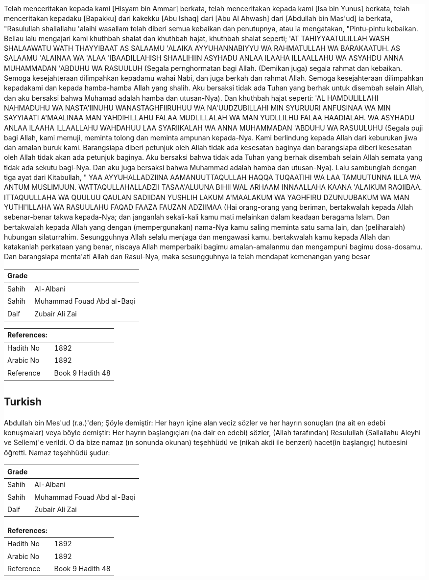 Telah menceritakan kepada kami [Hisyam bin Ammar] berkata, telah menceritakan kepada kami [Isa bin Yunus] berkata, telah menceritakan kepadaku [Bapakku] dari kakekku [Abu Ishaq] dari [Abu Al Ahwash] dari [Abdullah bin Mas'ud] ia berkata, "Rasulullah shallallahu 'alaihi wasallam telah diberi semua kebaikan dan penutupnya, atau ia mengatakan, "Pintu-pintu kebaikan. Beliau lalu mengajari kami khuthbah shalat dan khuthbah hajat, khuthbah shalat seperti; 'AT TAHIYYAATULILLAH WASH SHALAAWATU WATH THAYYIBAAT AS SALAAMU 'ALAIKA AYYUHANNABIYYU WA RAHMATULLAH WA BARAKAATUH. AS SALAAMU 'ALAINAA WA 'ALAA 'IBAADILLAHISH SHAALIHIIN ASYHADU ANLAA ILAAHA ILLAALLAHU WA ASYAHDU ANNA MUHAMMADAN 'ABDUHU WA RASUULUH (Segala pernghormatan bagi Allah. (Demikan juga) segala rahmat dan kebaikan. Semoga kesejahteraan dilimpahkan kepadamu wahai Nabi, dan juga berkah dan rahmat Allah. Semoga kesejahteraan dilimpahkan kepadakami dan kepada hamba-hamba Allah yang shalih. Aku bersaksi tidak ada Tuhan yang berhak untuk disembah selain Allah, dan aku bersaksi bahwa Muhamad adalah hamba dan utusan-Nya). Dan khuthbah hajat seperti: 'AL HAMDULILLAHI NAHMADUHU WA NASTA'IINUHU WANASTAGHFIIRUHUU WA NA'UUDZUBILLAHI MIN SYURUURI ANFUSINAA WA MIN SAYYIAATI A'MAALINAA MAN YAHDIHILLAHU FALAA MUDLILLALAH WA MAN YUDLLILHU FALAA HAADIALAH. WA ASYHADU ANLAA ILAAHA ILLAALLAHU WAHDAHUU LAA SYARIIKALAH WA ANNA MUHAMMADAN 'ABDUHU WA RASUULUHU (Segala puji bagi Allah, kami memuji, meminta tolong dan meminta ampunan kepada-Nya. Kami berlindung kepada Allah dari keburukan jiwa dan amalan buruk kami. Barangsiapa diberi petunjuk oleh Allah tidak ada kesesatan baginya dan barangsiapa diberi kesesatan oleh Allah tidak akan ada petunjuk baginya. Aku bersaksi bahwa tidak ada Tuhan yang berhak disembah selain Allah semata yang tidak ada sekutu bagi-Nya. Dan aku juga bersaksi bahwa Muhammad adalah hamba dan utusan-Nya). Lalu sambunglah dengan tiga ayat dari Kitabullah, " YAA AYYUHALLADZIINA AAMANUUTTAQULLAH HAQQA TUQAATIHI WA LAA TAMUUTUNNA ILLA WA ANTUM MUSLIMUUN. WATTAQULLAHALLADZII TASAA'ALUUNA BIHII WAL ARHAAM INNAALLAHA KAANA 'ALAIKUM RAQIIBAA. ITTAQUULLAHA WA QUULUU QAULAN SADIIDAN YUSHLIH LAKUM A'MAALAKUM WA YAGHFIRU DZUNUUBAKUM WA MAN YUTHI'ILLAHA WA RASUULAHU FAQAD FAAZA FAUZAN ADZIIMAA (Hai orang-orang yang beriman, bertakwalah kepada Allah sebenar-benar takwa kepada-Nya; dan janganlah sekali-kali kamu mati melainkan dalam keadaan beragama Islam. Dan bertakwalah kepada Allah yang dengan (mempergunakan) nama-Nya kamu saling meminta satu sama lain, dan (peliharalah) hubungan silaturrahim. Sesungguhnya Allah selalu menjaga dan mengawasi kamu. bertakwalah kamu kepada Allah dan katakanlah perkataan yang benar, niscaya Allah memperbaiki bagimu amalan-amalanmu dan mengampuni bagimu dosa-dosamu. Dan barangsiapa menta'ati Allah dan Rasul-Nya, maka sesungguhnya ia telah mendapat kemenangan yang besar
</div>
<div style={{backgroundColor:'#f8f9fa',padding:20, marginBottom: 10}}><table> <thead> <tr> <th>Grade</th> <th></th> </tr> </thead> <tbody> <tr><td>Sahih</td><td>Al-Albani</td></tr><tr><td>Sahih</td><td>Muhammad Fouad Abd al-Baqi</td></tr><tr><td>Daif</td><td>Zubair Ali Zai</td></tr></tbody></table><table> <thead> <tr> <th>References:</th> <th></th> </tr> </thead> <tbody><tr><td>Hadith No</td><td>1892</td></tr><tr><td>Arabic No</td><td>1892</td></tr><tr><td>Reference</td><td>Book 9 Hadith 48</td></tr></tbody></table></div>

## Turkish


<div dir="ltr" lang="tr" style={{fontSize:'larger',backgroundColor:'#f8f9fa',padding:20}}>
Abdullah bin Mes'ud (r.a.)'den; Şöyle demiştir: Her hayrı içine alan veciz sözler ve her hayrın sonuçları (na ait en edebi konuşmalar) veya böyle demiştir: Her hayrın başlangıçları (na dair en edebi) sözler, (Allah tarafından) Resulullah (Sallallahu Aleyhi ve Sellem)'e verildi. O da bize namaz (ın sonunda okunan) teşehhüdü ve (nikah akdi ile benzeri) hacet(in başlangıç) hutbesini öğretti. Namaz teşehhüdü şudur:
</div>
<div style={{backgroundColor:'#f8f9fa',padding:20, marginBottom: 10}}><table> <thead> <tr> <th>Grade</th> <th></th> </tr> </thead> <tbody> <tr><td>Sahih</td><td>Al-Albani</td></tr><tr><td>Sahih</td><td>Muhammad Fouad Abd al-Baqi</td></tr><tr><td>Daif</td><td>Zubair Ali Zai</td></tr></tbody></table><table> <thead> <tr> <th>References:</th> <th></th> </tr> </thead> <tbody><tr><td>Hadith No</td><td>1892</td></tr><tr><td>Arabic No</td><td>1892</td></tr><tr><td>Reference</td><td>Book 9 Hadith 48</td></tr></tbody></table></div>
